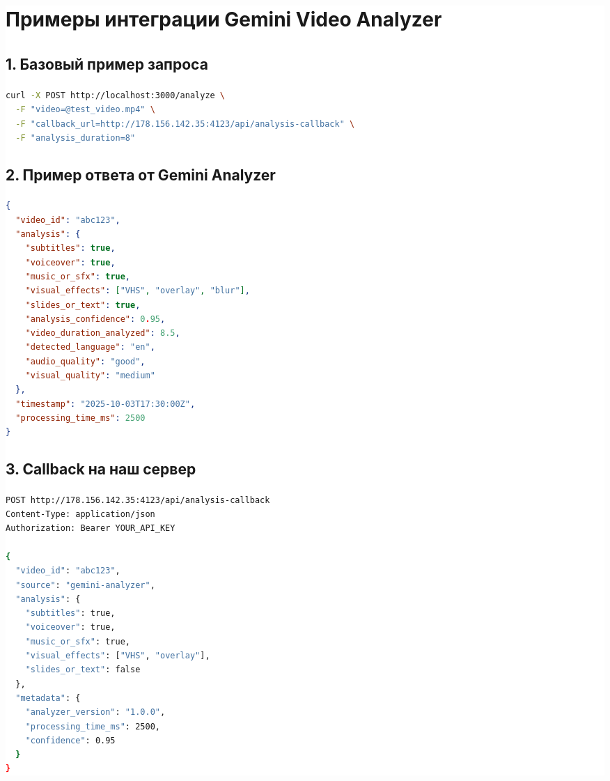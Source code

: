 # Примеры интеграции Gemini Video Analyzer

## 1. Базовый пример запроса

```bash
curl -X POST http://localhost:3000/analyze \
  -F "video=@test_video.mp4" \
  -F "callback_url=http://178.156.142.35:4123/api/analysis-callback" \
  -F "analysis_duration=8"
```

## 2. Пример ответа от Gemini Analyzer

```json
{
  "video_id": "abc123",
  "analysis": {
    "subtitles": true,
    "voiceover": true,
    "music_or_sfx": true,
    "visual_effects": ["VHS", "overlay", "blur"],
    "slides_or_text": true,
    "analysis_confidence": 0.95,
    "video_duration_analyzed": 8.5,
    "detected_language": "en",
    "audio_quality": "good",
    "visual_quality": "medium"
  },
  "timestamp": "2025-10-03T17:30:00Z",
  "processing_time_ms": 2500
}
```

## 3. Callback на наш сервер

```bash
POST http://178.156.142.35:4123/api/analysis-callback
Content-Type: application/json
Authorization: Bearer YOUR_API_KEY

{
  "video_id": "abc123",
  "source": "gemini-analyzer",
  "analysis": {
    "subtitles": true,
    "voiceover": true,
    "music_or_sfx": true,
    "visual_effects": ["VHS", "overlay"],
    "slides_or_text": false
  },
  "metadata": {
    "analyzer_version": "1.0.0",
    "processing_time_ms": 2500,
    "confidence": 0.95
  }
}
```
